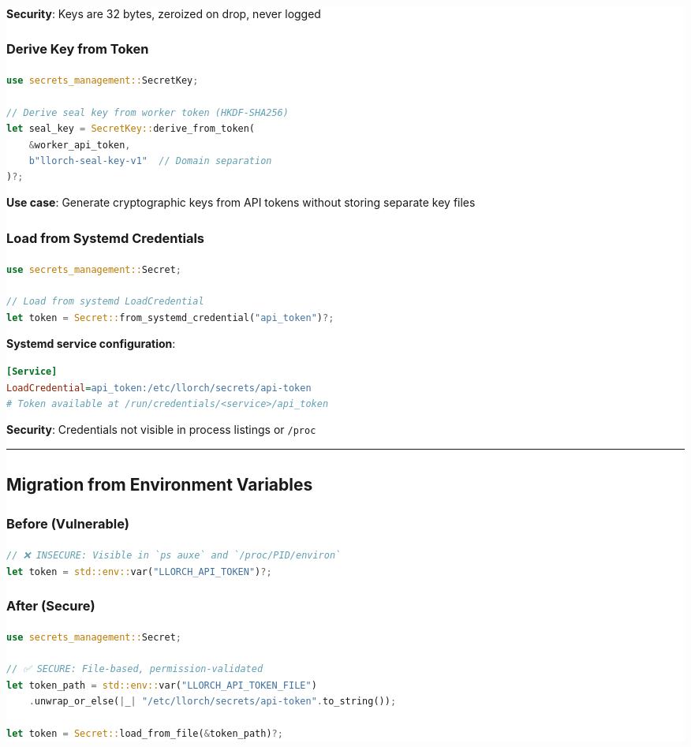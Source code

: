 **Security**: Keys are 32 bytes, zeroized on drop, never logged

### Derive Key from Token

```rust
use secrets_management::SecretKey;

// Derive seal key from worker token (HKDF-SHA256)
let seal_key = SecretKey::derive_from_token(
    &worker_api_token,
    b"llorch-seal-key-v1"  // Domain separation
)?;
```

**Use case**: Generate cryptographic keys from API tokens without storing separate key files

### Load from Systemd Credentials

```rust
use secrets_management::Secret;

// Load from systemd LoadCredential
let token = Secret::from_systemd_credential("api_token")?;
```

**Systemd service configuration**:
```ini
[Service]
LoadCredential=api_token:/etc/llorch/secrets/api-token
# Token available at /run/credentials/<service>/api_token
```

**Security**: Credentials not visible in process listings or `/proc`

---

## Migration from Environment Variables

### Before (Vulnerable)

```rust
// ❌ INSECURE: Visible in `ps auxe` and `/proc/PID/environ`
let token = std::env::var("LLORCH_API_TOKEN")?;
```

### After (Secure)

```rust
use secrets_management::Secret;

// ✅ SECURE: File-based, permission-validated
let token_path = std::env::var("LLORCH_API_TOKEN_FILE")
    .unwrap_or_else(|_| "/etc/llorch/secrets/api-token".to_string());

let token = Secret::load_from_file(&token_path)?;
```
